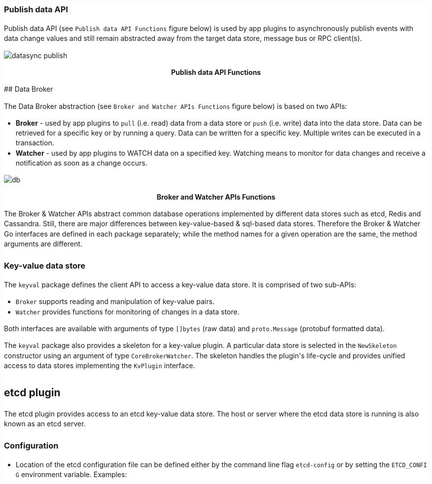 ### Publish data API

Publish data API (see `Publish data API Functions` figure below) is used by app plugins to asynchronously publish events with data change values and still remain abstracted away from the target data store, message bus or RPC client(s).

![datasync publish][datasync-publish-image]
<p style="text-align: center; font-weight: bold">Publish data API Functions</p>
## Data Broker 

The Data Broker abstraction (see `Broker and Watcher APIs Functions` figure below) is based on two APIs: 

* **Broker** - used by app plugins to `pull` (i.e. read) data from a data store or `push` (i.e. write) data into the data store. Data can be retrieved for a specific key or by running a query. Data can be written for a specific key. Multiple writes can be executed in a transaction.
* **Watcher** - used by app plugins to WATCH data on a specified key. Watching means to monitor for data changes and receive a notification as soon as a change occurs.
  
![db][db-image]
<p style="text-align: center; font-weight: bold">Broker and Watcher APIs Functions</p>

The Broker & Watcher APIs abstract common database operations implemented by different data stores such as etcd, Redis and Cassandra. Still, there are major differences between key-value-based & sql-based data stores. Therefore the Broker & Watcher Go interfaces are defined in each package separately; while the method names for a given operation are the same, the method arguments are different.

### Key-value data store

The `keyval` package defines the client API to access a key-value data store. It is comprised of two sub-APIs: 

- `Broker` supports reading and manipulation of key-value pairs. 
- `Watcher` provides functions for monitoring of changes in a data store. 

Both interfaces are available with arguments of type `[]bytes` (raw data) and `proto.Message` (protobuf formatted data).

The `keyval` package also provides a skeleton for a key-value plugin. A particular data store is selected in the `NewSkeleton` constructor using an argument of type `CoreBrokerWatcher`. The skeleton handles the plugin's life-cycle and provides unified access to data stores implementing the `KvPlugin` interface.

## etcd plugin

The etcd plugin provides access to an etcd key-value data store. The host or server where the etcd data store is running is also known as an etcd server.

### Configuration

- Location of the etcd configuration file can be defined either by the command line flag `etcd-config` or by setting the `ETCD_CONFIG` environment variable. Examples:


[datasync-image]: ../img/user-guide/datasync_watch.png
[datasync-publish-image]: ../img/user-guide/datasync_pub.png
[db-image]: ../img/user-guide/db.png
[redis-airport-example]: https://github.com/ligato/cn-infra/tree/master/examples/redis-lib/airport